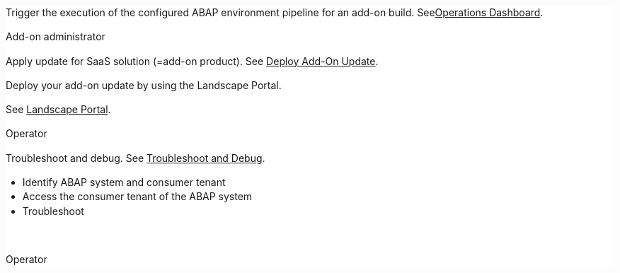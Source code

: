 </td>
<td valign="top">

Trigger the execution of the configured ABAP environment pipeline for an add-on build. See[Operations Dashboard](https://help.sap.com/docs/help/d91c4152c3d74c12bc9bd4ed92681902/66d17ae222254fd08ca2e5498fd41f60.html).

</td>
<td valign="top">

Add-on administrator

</td>
</tr>
<tr>
<td valign="top">

Apply update for SaaS solution \(=add-on product\). See [Deploy Add-On Update](maintain-monitor-support-5d25603.md#loio0a80d4c5c079435e9aca4eb9e6841de9).

</td>
<td valign="top">

Deploy your add-on update by using the Landscape Portal.

See [Landscape Portal](https://help.sap.com/docs/help/d91c4152c3d74c12bc9bd4ed92681902/6aa0a773510e4c82b167fcca4c755327.html).

</td>
<td valign="top">

Operator

</td>
</tr>
<tr>
<td valign="top">

Troubleshoot and debug. See [Troubleshoot and Debug](maintain-monitor-support-5d25603.md#loio3687b52c5d3349f7956e93bf2f807e6c).

</td>
<td valign="top">

-   Identify ABAP system and consumer tenant
-   Access the consumer tenant of the ABAP system
-   Troubleshoot



</td>
<td valign="top">

 

</td>
<td valign="top">

Operator

</td>
</tr>
</table>
